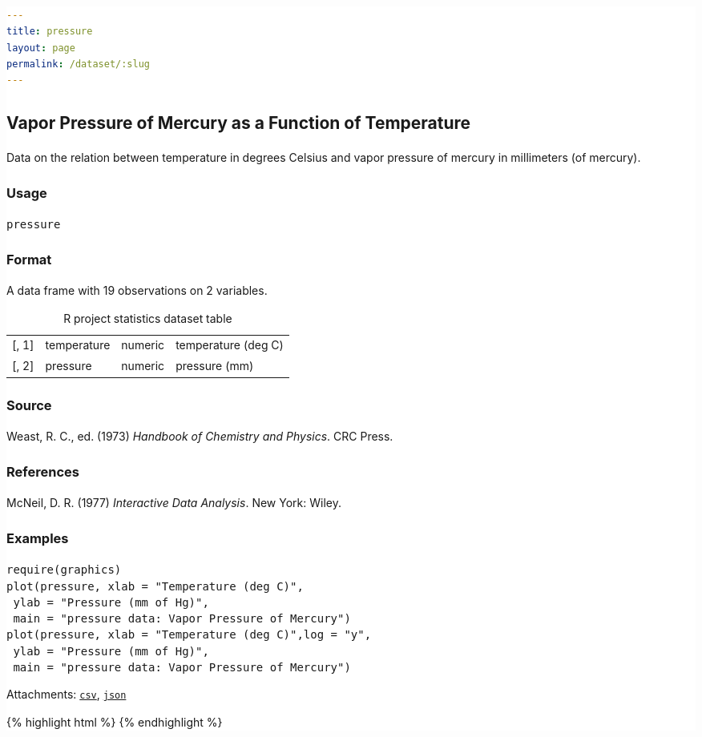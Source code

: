 ```yaml
---
title: pressure
layout: page
permalink: /dataset/:slug
---
```

<div id="dataset-info">
<h2>Vapor Pressure of Mercury as a Function of Temperature</h2>
<p>Data on the relation between temperature in degrees Celsius and vapor pressure of mercury in millimeters (of mercury).</p>
<h3>Usage</h3>
<pre>pressure</pre>
<h3>Format</h3>
<p>A data frame with 19 observations on 2 variables.</p>
<table>
<caption>
R project statistics dataset table
</caption>
<tr>
<td style="text-align: right;">[, 1]</td>
<td style="text-align: left;">temperature</td>
<td style="text-align: left;">numeric</td>
<td style="text-align: left;">temperature (deg C)</td>
</tr>
<tr>
<td style="text-align: right;">[, 2]</td>
<td style="text-align: left;">pressure</td>
<td style="text-align: left;">numeric</td>
<td style="text-align: left;">pressure (mm)</td>
</tr>
</table>
<h3>Source</h3>
<p>Weast, R. C., ed. (1973) <em>Handbook of Chemistry and Physics</em>. CRC Press.</p>
<h3>References</h3>
<p>McNeil, D. R. (1977) <em>Interactive Data Analysis</em>. New York: Wiley.</p>
<h3>Examples</h3>
<pre>
require(graphics)
plot(pressure, xlab = "Temperature (deg C)",
 ylab = "Pressure (mm of Hg)",
 main = "pressure data: Vapor Pressure of Mercury")
plot(pressure, xlab = "Temperature (deg C)",log = "y",
 ylab = "Pressure (mm of Hg)",
 main = "pressure data: Vapor Pressure of Mercury")
</pre></div>
<p id="dataset-attachments">Attachments: <code><a target="_blank" href="/assets/data/csv/dataset-14550.csv">csv</a></code>, <code><a target="_blank" href="/assets/data/json/dataset-14550.json">json</a></code></p>
<div id="dataset-iframe">
{% highlight html %}
<iframe src="https://pmagunia.com/iframe/pressure.html" width="100%" height="100%" style="border:0px"></iframe>
{% endhighlight %}
</div>
<div id="grid"></div>
<script>let json_file = 'dataset-14550.json';</script>
